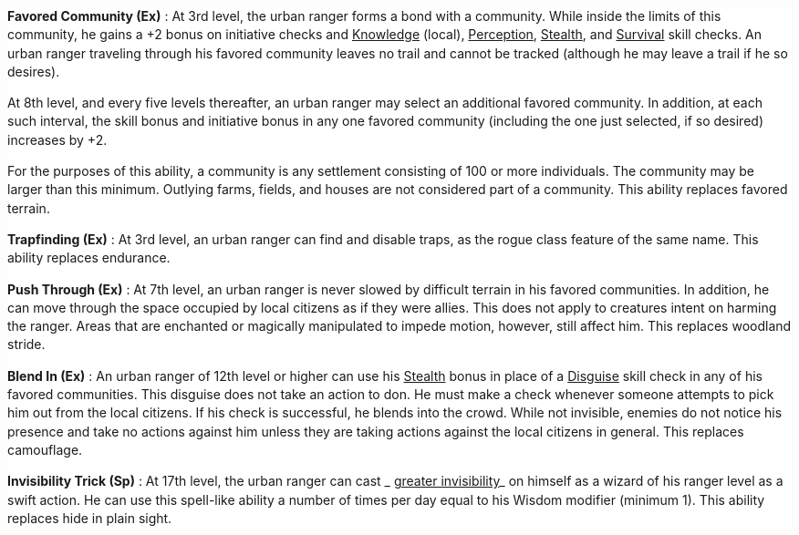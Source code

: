 **Favored Community (Ex)** : At 3rd level, the urban ranger forms a bond with a community. While inside the limits of this community, he gains a +2 bonus on initiative checks and [Knowledge](../../../../skills_dir/knowledge#_knowledge) (local), [Perception](../../../../skills_dir/perception#_perception), [Stealth](../../../../skills_dir/stealth#_stealth), and [Survival](../../../../skills_dir/survival#_survival) skill checks. An urban ranger traveling through his favored community leaves no trail and cannot be tracked (although he may leave a trail if he so desires).

At 8th level, and every five levels thereafter, an urban ranger may select an additional favored community. In addition, at each such interval, the skill bonus and initiative bonus in any one favored community (including the one just selected, if so desired) increases by +2.

For the purposes of this ability, a community is any settlement consisting of 100 or more individuals. The community may be larger than this minimum. Outlying farms, fields, and houses are not considered part of a community. This ability replaces favored terrain.

**Trapfinding (Ex)** : At 3rd level, an urban ranger can find and disable traps, as the rogue class feature of the same name. This ability replaces endurance.

**Push Through (Ex)** : At 7th level, an urban ranger is never slowed by difficult terrain in his favored communities. In addition, he can move through the space occupied by local citizens as if they were allies. This does not apply to creatures intent on harming the ranger. Areas that are enchanted or magically manipulated to impede motion, however, still affect him. This replaces woodland stride.

**Blend In (Ex)** : An urban ranger of 12th level or higher can use his [Stealth](../../../../skills_dir/stealth#_stealth) bonus in place of a [Disguise](../../../../skills_dir/disguise#_disguise) skill check in any of his favored communities. This disguise does not take an action to don. He must make a check whenever someone attempts to pick him out from the local citizens. If his check is successful, he blends into the crowd. While not invisible, enemies do not notice his presence and take no actions against him unless they are taking actions against the local citizens in general. This replaces camouflage.

**Invisibility Trick (Sp)** : At 17th level, the urban ranger can cast _ [greater invisibility](../../../../spells_dir/invisibility#_invisibility-greater)_ on himself as a wizard of his ranger level as a swift action. He can use this spell-like ability a number of times per day equal to his Wisdom modifier (minimum 1). This ability replaces hide in plain sight.

